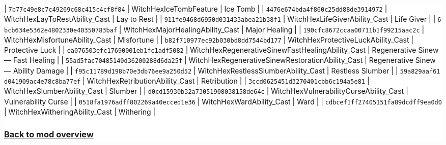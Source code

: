 | `7b77c49e8c7c49269c68c415c4cf8f84` | WitchHexIceTombFeature | Ice Tomb |
| `4476e674bda4f860c25dd88de3914972` | WitchHexLayToRestAbility_Cast | Lay to Rest |
| `911fe9468d6950d031433abea21b38f1` | WitchHexLifeGiverAbility_Cast | Life Giver |
| `6bcb634e5362e4802330e40350783baf` | WitchHexMajorHealingAbility_Cast | Major Healing |
| `190cfc8672ccaa00711b1f99215aac2c` | WitchHexMisfortuneAbility_Cast | Misfortune |
| `b82f710977ec92b030bd8dd7544bd177` | WitchHexProtectiveLuckAbility_Cast | Protective Luck |
| `ea076503efc17690001eb1fc1adf5082` | WitchHexRegenerativeSinewFastHealingAbility_Cast | Regenerative Sinew — Fast Healing |
| `55ad5fac70485140d36200288d6da25f` | WitchHexRegenerativeSinewRestorationAbility_Cast | Regenerative Sinew — Ability Damage |
| `f95c11789d198b70e3db76ee9a250d52` | WitchHexRestlessSlumberAbility_Cast | Restless Slumber |
| `59a829aaf61d041909ac4e78c8ba77ef` | WitchHexRetributionAbility_Cast | Retribution |
| `3ccd0625451d3270401cbb6c194a5e81` | WitchHexSlumberAbility_Cast | Slumber |
| `d0cd15930b32a73051908038158de64c` | WitchHexVulnerabilityCurseAbility_Cast | Vulnerability Curse |
| `0518fa1976adff802269a40ecced1e36` | WitchHexWardAbility_Cast | Ward |
| `cdbcef1ff27405151fa89dcdff9ea0d0` | WitchHexWitheringAbility_Cast | Withering |

### [Back to mod overview](./README.md)

